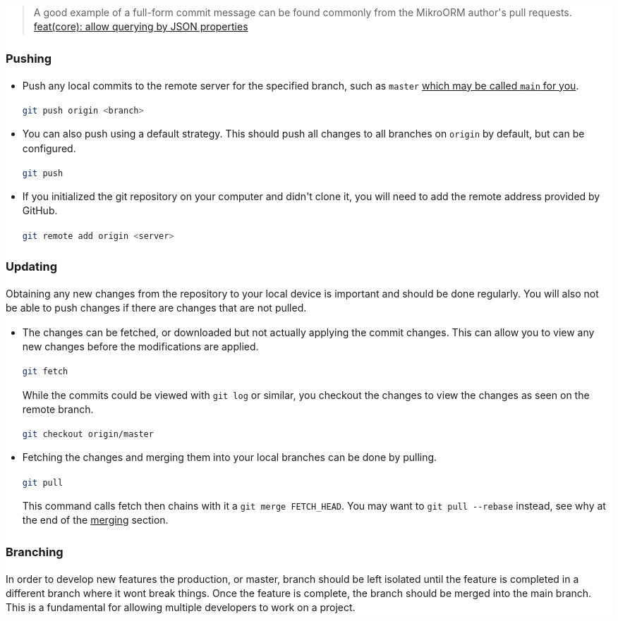    > A good example of a full-form commit message can be found commonly from the MikroORM author's pull requests. [feat(core): allow querying by JSON properties](https://github.com/mikro-orm/mikro-orm/pull/1384/commits/3114f2361aab27175c89a2d90cc4be9e3b5a8f36)

### Pushing

- Push any local commits to the remote server for the specified branch, such as `master` [which may be called `main` for you](https://github.com/github/renaming).

  ```bash
  git push origin <branch>
  ```

- You can also push using a default strategy. This should push all changes to all branches on `origin` by default, but can be configured.

  ```bash
  git push
  ```

- If you initialized the git repository on your computer and didn't clone it, you will need to add the remote address provided by GitHub.

  ```bash
  git remote add origin <server>
  ```

### Updating

Obtaining any new changes from the repository to your local device is important and should be done regularly. You will also not be able to push changes if there are changes that are not pulled.

- The changes can be fetched, or downloaded but not actually applying the commit changes. This can allow you to view any new changes before the modifications are applied.

  ```bash
  git fetch
  ```

  While the commits could be viewed with `git log` or similar, you checkout the changes to view the changes as seen on the remote branch.

  ```bash
  git checkout origin/master
  ```

* Fetching the changes and merging them into your local branches can be done by pulling.

  ```bash
  git pull
  ```

  This command calls fetch then chains with it a `git merge FETCH_HEAD`. You may want to `git pull --rebase` instead, see why at the end of the [merging](/tools/git#merging) section.

### Branching

In order to develop new features the production, or master, branch should be left isolated until the feature is completed in a different branch where it wont break things. Once the feature is complete, the branch should be merged into the main branch. This is a fundamental for allowing multiple developers to work on a project.
